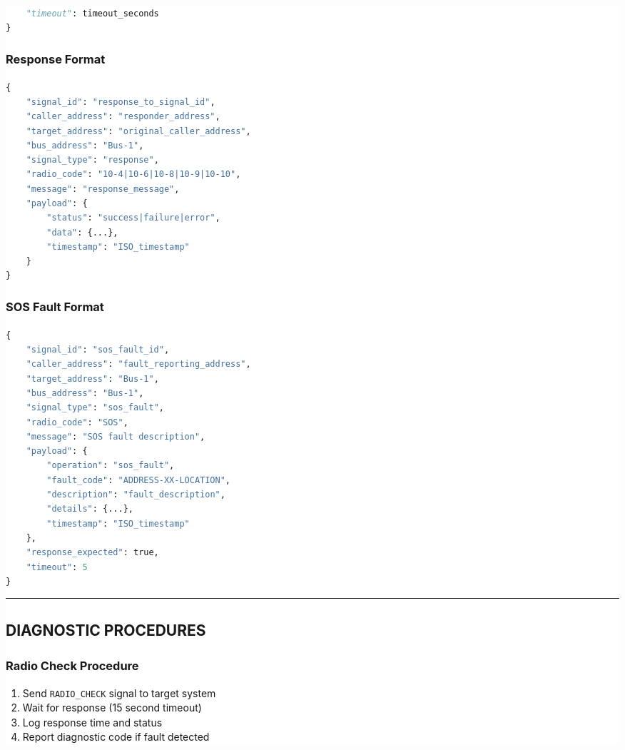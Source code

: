 ```python
    "timeout": timeout_seconds
}
```

### **Response Format**
```python
{
    "signal_id": "response_to_signal_id",
    "caller_address": "responder_address",
    "target_address": "original_caller_address",
    "bus_address": "Bus-1", 
    "signal_type": "response",
    "radio_code": "10-4|10-6|10-8|10-9|10-10",
    "message": "response_message",
    "payload": {
        "status": "success|failure|error",
        "data": {...},
        "timestamp": "ISO_timestamp"
    }
}
```

### **SOS Fault Format**
```python
{
    "signal_id": "sos_fault_id",
    "caller_address": "fault_reporting_address",
    "target_address": "Bus-1",
    "bus_address": "Bus-1",
    "signal_type": "sos_fault",
    "radio_code": "SOS",
    "message": "SOS fault description",
    "payload": {
        "operation": "sos_fault",
        "fault_code": "ADDRESS-XX-LOCATION",
        "description": "fault_description",
        "details": {...},
        "timestamp": "ISO_timestamp"
    },
    "response_expected": true,
    "timeout": 5
}
```

---

## **DIAGNOSTIC PROCEDURES**

### **Radio Check Procedure**
1. Send `RADIO_CHECK` signal to target system
2. Wait for response (15 second timeout)
3. Log response time and status
4. Report diagnostic code if fault detected

